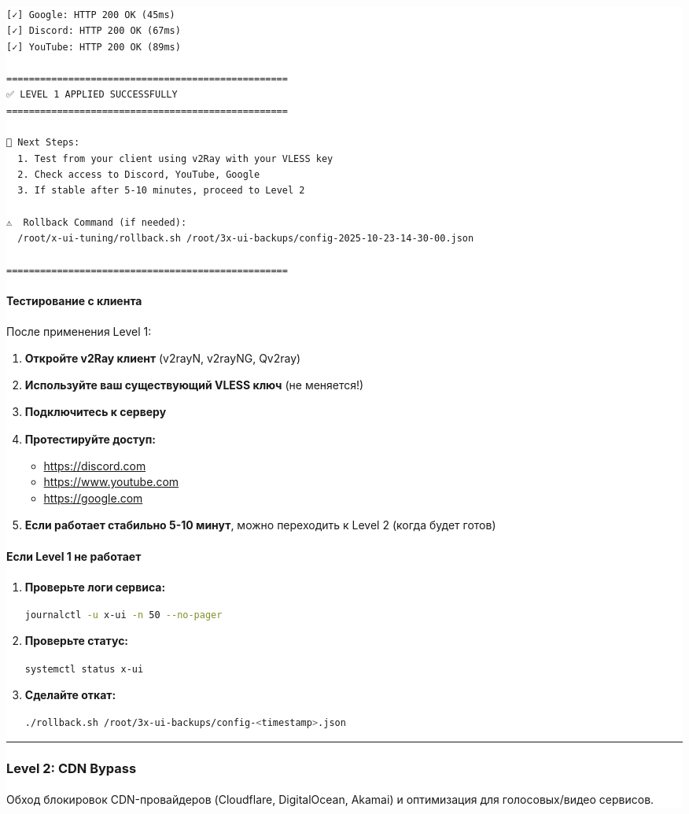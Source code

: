 ```
[✓] Google: HTTP 200 OK (45ms)
[✓] Discord: HTTP 200 OK (67ms)
[✓] YouTube: HTTP 200 OK (89ms)

==================================================
✅ LEVEL 1 APPLIED SUCCESSFULLY
==================================================

🔄 Next Steps:
  1. Test from your client using v2Ray with your VLESS key
  2. Check access to Discord, YouTube, Google
  3. If stable after 5-10 minutes, proceed to Level 2

⚠️  Rollback Command (if needed):
  /root/x-ui-tuning/rollback.sh /root/3x-ui-backups/config-2025-10-23-14-30-00.json

==================================================
```

#### Тестирование с клиента

После применения Level 1:

1. **Откройте v2Ray клиент** (v2rayN, v2rayNG, Qv2ray)
2. **Используйте ваш существующий VLESS ключ** (не меняется!)
3. **Подключитесь к серверу**
4. **Протестируйте доступ:**
   - https://discord.com
   - https://www.youtube.com
   - https://google.com

5. **Если работает стабильно 5-10 минут**, можно переходить к Level 2 (когда будет готов)

#### Если Level 1 не работает

1. **Проверьте логи сервиса:**
   ```bash
   journalctl -u x-ui -n 50 --no-pager
   ```

2. **Проверьте статус:**
   ```bash
   systemctl status x-ui
   ```

3. **Сделайте откат:**
   ```bash
   ./rollback.sh /root/3x-ui-backups/config-<timestamp>.json
   ```

---

### Level 2: CDN Bypass

Обход блокировок CDN-провайдеров (Cloudflare, DigitalOcean, Akamai) и оптимизация для голосовых/видео сервисов.
